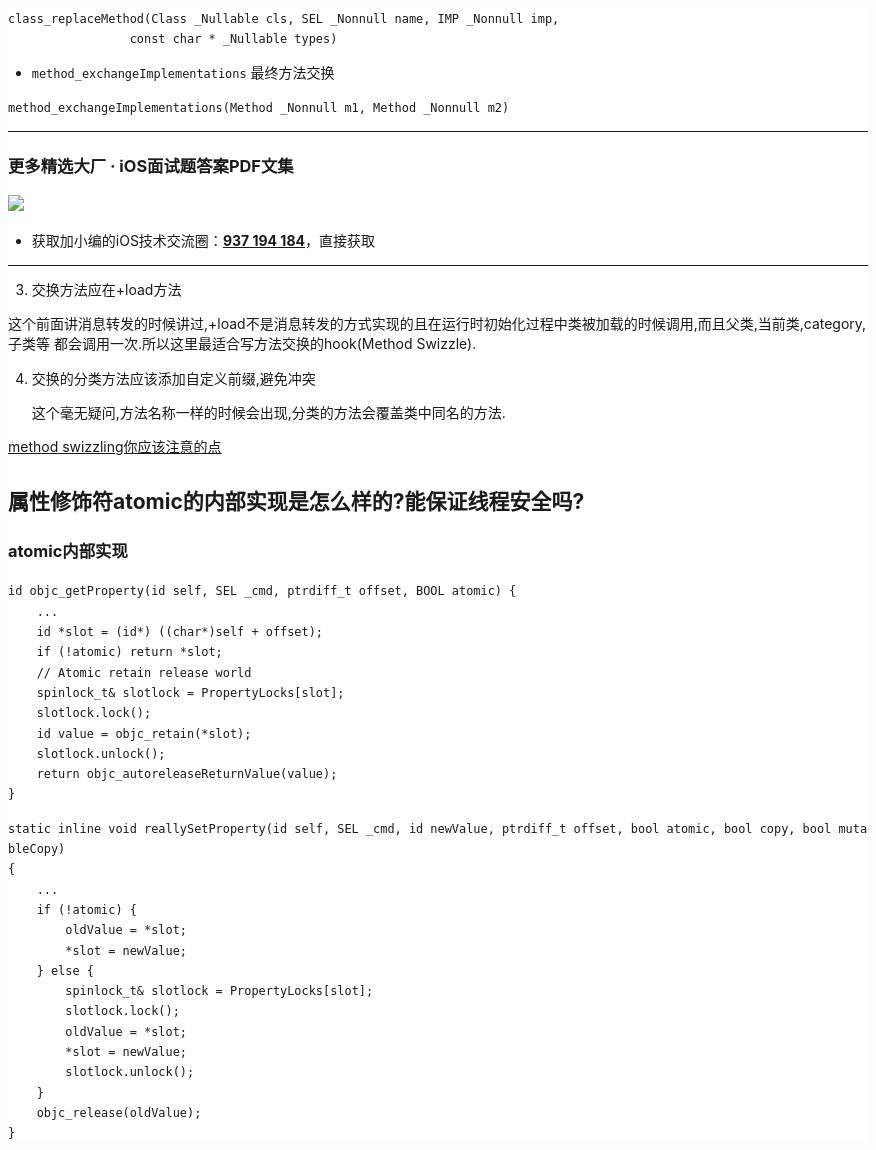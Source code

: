 ```
class_replaceMethod(Class _Nullable cls, SEL _Nonnull name, IMP _Nonnull imp, 
                 const char * _Nullable types)

```

*   `method_exchangeImplementations` 最终方法交换

```
method_exchangeImplementations(Method _Nonnull m1, Method _Nonnull m2)

```

***
### 更多精选大厂 · iOS面试题答案PDF文集

![](https://upload-images.jianshu.io/upload_images/17495317-e01b6f4e054727b7.png?imageMogr2/auto-orient/strip%7CimageView2/2/w/1240)
* 获取加小编的iOS技术交流圈：**[937 194 184](https://jq.qq.com/?_wv=1027&k=5PARXCI)**，直接获取
***

3.  交换方法应在+load方法

这个前面讲消息转发的时候讲过,+load不是消息转发的方式实现的且在运行时初始化过程中类被加载的时候调用,而且父类,当前类,category,子类等 都会调用一次.所以这里最适合写方法交换的hook(Method Swizzle).

4.  交换的分类方法应该添加自定义前缀,避免冲突

    这个毫无疑问,方法名称一样的时候会出现,分类的方法会覆盖类中同名的方法.

[method swizzling你应该注意的点](https://blog.csdn.net/weixin_34168700/article/details/88762738)

## 属性修饰符atomic的内部实现是怎么样的?能保证线程安全吗?

### atomic内部实现

```
id objc_getProperty(id self, SEL _cmd, ptrdiff_t offset, BOOL atomic) {
    ...
    id *slot = (id*) ((char*)self + offset);
    if (!atomic) return *slot;  
    // Atomic retain release world
    spinlock_t& slotlock = PropertyLocks[slot];
    slotlock.lock();
    id value = objc_retain(*slot);
    slotlock.unlock();
    return objc_autoreleaseReturnValue(value);
}
```

```
static inline void reallySetProperty(id self, SEL _cmd, id newValue, ptrdiff_t offset, bool atomic, bool copy, bool mutableCopy)
{
    ...
    if (!atomic) {
        oldValue = *slot;
        *slot = newValue;
    } else {
        spinlock_t& slotlock = PropertyLocks[slot];
        slotlock.lock();
        oldValue = *slot;
        *slot = newValue;        
        slotlock.unlock();
    }
    objc_release(oldValue);
}
```
